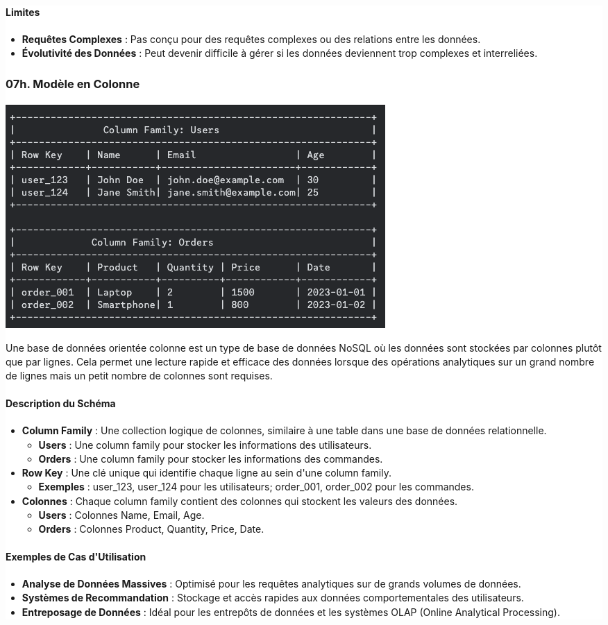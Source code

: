 #### Limites

- **Requêtes Complexes** : Pas conçu pour des requêtes complexes ou des relations entre les données.
- **Évolutivité des Données** : Peut devenir difficile à gérer si les données deviennent trop complexes et interreliées.

### 07h. Modèle en Colonne

![07h-example.png](../images/07h-example.png)

Une base de données orientée colonne est un type de base de données NoSQL où les données sont stockées par colonnes
plutôt que par lignes. Cela permet une lecture rapide et efficace des données lorsque des opérations analytiques sur un
grand nombre de lignes mais un petit nombre de colonnes sont requises.

#### Description du Schéma

- **Column Family** : Une collection logique de colonnes, similaire à une table dans une base de données relationnelle.
    - **Users** : Une column family pour stocker les informations des utilisateurs.
    - **Orders** : Une column family pour stocker les informations des commandes.
- **Row Key** : Une clé unique qui identifie chaque ligne au sein d'une column family.
    - **Exemples** : user_123, user_124 pour les utilisateurs; order_001, order_002 pour les commandes.
- **Colonnes** : Chaque column family contient des colonnes qui stockent les valeurs des données.
    - **Users** : Colonnes Name, Email, Age.
    - **Orders** : Colonnes Product, Quantity, Price, Date.

#### Exemples de Cas d'Utilisation

- **Analyse de Données Massives** : Optimisé pour les requêtes analytiques sur de grands volumes de données.
- **Systèmes de Recommandation** : Stockage et accès rapides aux données comportementales des utilisateurs.
- **Entreposage de Données** : Idéal pour les entrepôts de données et les systèmes OLAP (Online Analytical Processing).
